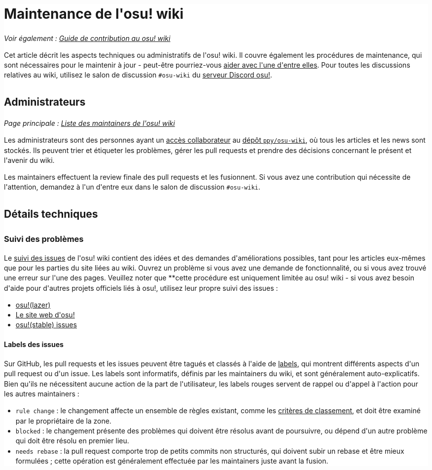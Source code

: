# Maintenance de l'osu! wiki

*Voir également : [Guide de contribution au osu! wiki](/wiki/osu!_wiki/Contribution_guide)*

Cet article décrit les aspects techniques ou administratifs de l'osu! wiki. Il couvre également les procédures de maintenance, qui sont nécessaires pour le maintenir à jour - peut-être pourriez-vous [aider avec l'une d'entre elles](#routines). Pour toutes les discussions relatives au wiki, utilisez le salon de discussion `#osu-wiki` du [serveur Discord osu!](/wiki/Community/osu!_Discord_server).

## Administrateurs

*Page principale : [Liste des maintainers de l'osu! wiki](/wiki/People/osu!_wiki_maintainers)*

Les administrateurs sont des personnes ayant un [accès collaborateur](https://docs.github.com/fr/account-and-profile/setting-up-and-managing-your-personal-account-on-github/managing-personal-account-settings/permission-levels-for-a-personal-account-repository#collaborator-access-for-a-repository-owned-by-a-personal-account) au [dépôt `ppy/osu-wiki`](https://github.com/ppy/osu-wiki/), où tous les articles et les news sont stockés. Ils peuvent trier et étiqueter les problèmes, gérer les pull requests et prendre des décisions concernant le présent et l'avenir du wiki.

Les maintainers effectuent la review finale des pull requests et les fusionnent. Si vous avez une contribution qui nécessite de l'attention, demandez à l'un d'entre eux dans le salon de discussion `#osu-wiki`.

## Détails techniques

### Suivi des problèmes

Le [suivi des issues](https://github.com/ppy/osu-wiki/issues) de l'osu! wiki contient des idées et des demandes d'améliorations possibles, tant pour les articles eux-mêmes que pour les parties du site liées au wiki. Ouvrez un problème si vous avez une demande de fonctionnalité, ou si vous avez trouvé une erreur sur l'une des pages. Veuillez noter que **cette procédure est uniquement limitée au osu! wiki - si vous avez besoin d'aide pour d'autres projets officiels liés à osu!, utilisez leur propre suivi des issues :

- [osu!(lazer)](https://github.com/ppy/osu)
- [Le site web d'osu!](https://github.com/ppy/osu-web/)
- [osu!(stable) issues](https://github.com/ppy/osu-stable-issues)

#### Labels des issues

Sur GitHub, les pull requests et les issues peuvent être tagués et classés à l'aide de [labels](https://github.com/ppy/osu-wiki/labels), qui montrent différents aspects d'un pull request ou d'un issue. Les labels sont informatifs, définis par les maintainers du wiki, et sont généralement auto-explicatifs. Bien qu'ils ne nécessitent aucune action de la part de l'utilisateur, les labels rouges servent de rappel ou d'appel à l'action pour les autres maintainers :

- `rule change` : le changement affecte un ensemble de règles existant, comme les [critères de classement](/wiki/Ranking_Criteria), et doit être examiné par le propriétaire de la zone.
- `blocked` : le changement présente des problèmes qui doivent être résolus avant de poursuivre, ou dépend d'un autre problème qui doit être résolu en premier lieu.
- `needs rebase` : la pull request comporte trop de petits commits non structurés, qui doivent subir un rebase et être mieux formulées ; cette opération est généralement effectuée par les maintainers juste avant la fusion.
